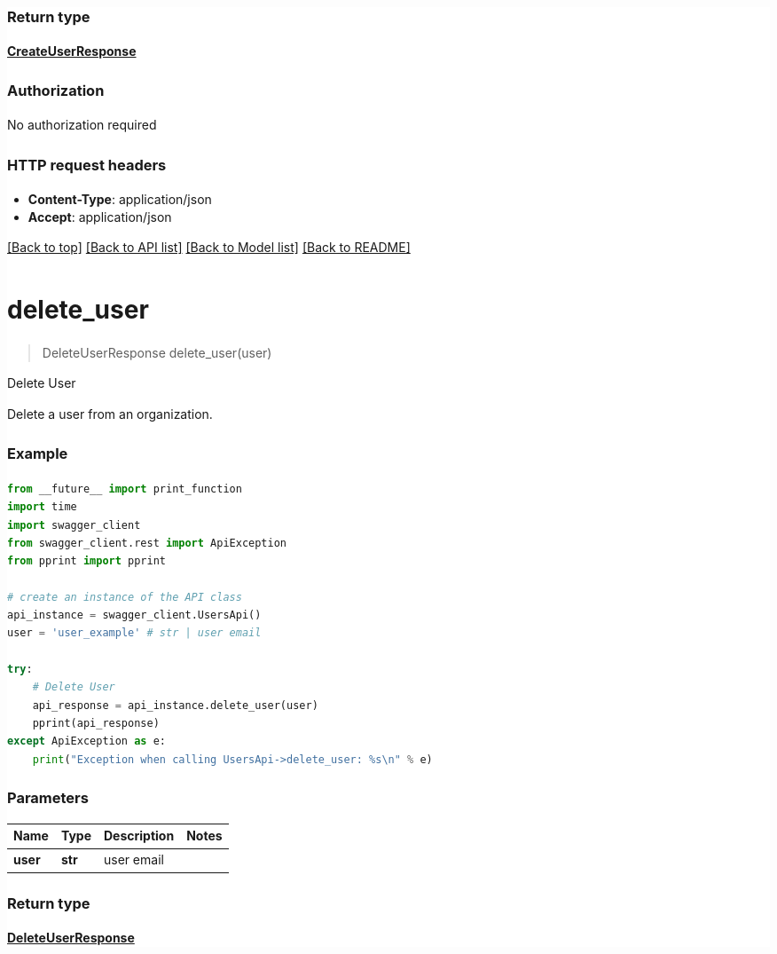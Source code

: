 ### Return type

[**CreateUserResponse**](CreateUserResponse.md)

### Authorization

No authorization required

### HTTP request headers

 - **Content-Type**: application/json
 - **Accept**: application/json

[[Back to top]](#) [[Back to API list]](../README.md#documentation-for-api-endpoints) [[Back to Model list]](../README.md#documentation-for-models) [[Back to README]](../README.md)

# **delete_user**
> DeleteUserResponse delete_user(user)

Delete User

Delete a user from an organization.

### Example
```python
from __future__ import print_function
import time
import swagger_client
from swagger_client.rest import ApiException
from pprint import pprint

# create an instance of the API class
api_instance = swagger_client.UsersApi()
user = 'user_example' # str | user email

try:
    # Delete User
    api_response = api_instance.delete_user(user)
    pprint(api_response)
except ApiException as e:
    print("Exception when calling UsersApi->delete_user: %s\n" % e)
```

### Parameters

Name | Type | Description  | Notes
------------- | ------------- | ------------- | -------------
 **user** | **str**| user email | 

### Return type

[**DeleteUserResponse**](DeleteUserResponse.md)
